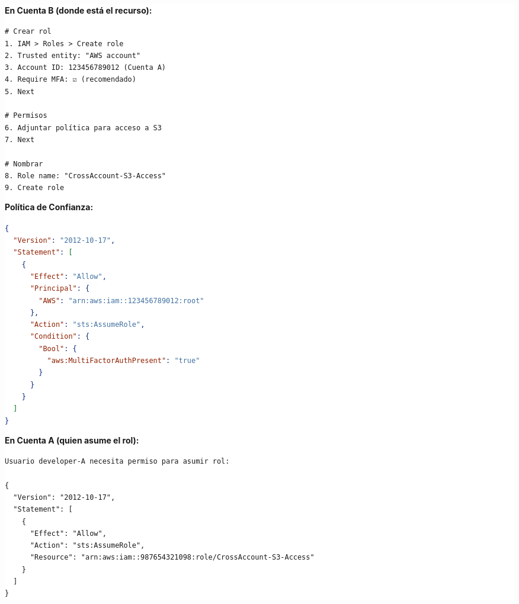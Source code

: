 **En Cuenta B (donde está el recurso):**

```
# Crear rol
1. IAM > Roles > Create role
2. Trusted entity: "AWS account"
3. Account ID: 123456789012 (Cuenta A)
4. Require MFA: ☑ (recomendado)
5. Next

# Permisos
6. Adjuntar política para acceso a S3
7. Next

# Nombrar
8. Role name: "CrossAccount-S3-Access"
9. Create role
```

**Política de Confianza:**

```json
{
  "Version": "2012-10-17",
  "Statement": [
    {
      "Effect": "Allow",
      "Principal": {
        "AWS": "arn:aws:iam::123456789012:root"
      },
      "Action": "sts:AssumeRole",
      "Condition": {
        "Bool": {
          "aws:MultiFactorAuthPresent": "true"
        }
      }
    }
  ]
}
```

**En Cuenta A (quien asume el rol):**

```
Usuario developer-A necesita permiso para asumir rol:

{
  "Version": "2012-10-17",
  "Statement": [
    {
      "Effect": "Allow",
      "Action": "sts:AssumeRole",
      "Resource": "arn:aws:iam::987654321098:role/CrossAccount-S3-Access"
    }
  ]
}
```
